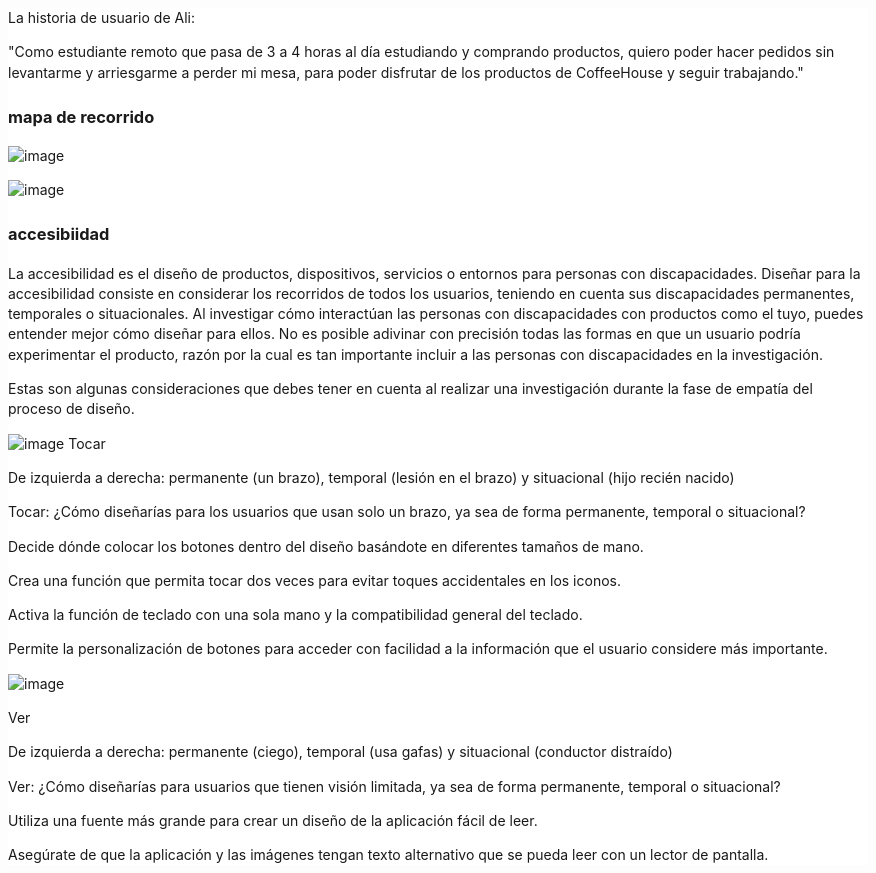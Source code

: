 La historia de usuario de Ali:

"Como estudiante remoto que pasa de 3 a 4 horas al día estudiando y comprando productos, quiero poder hacer pedidos sin levantarme y arriesgarme a perder mi mesa, para poder disfrutar de los productos de CoffeeHouse y seguir trabajando."

### mapa de recorrido

![image](https://user-images.githubusercontent.com/91554777/225469837-3a64a621-0f6f-40bf-924b-afed74f58533.png)

![image](https://user-images.githubusercontent.com/91554777/225471058-82906d6b-cc89-4929-a48a-a7ba5bf06c4e.png)

### accesibiidad
La accesibilidad es el diseño de productos, dispositivos, servicios o entornos para personas con discapacidades. Diseñar para la accesibilidad consiste en considerar los recorridos de todos los usuarios, teniendo en cuenta sus discapacidades permanentes, temporales o situacionales. Al investigar cómo interactúan las personas con discapacidades con productos como el tuyo, puedes entender mejor cómo diseñar para ellos. No es posible adivinar con precisión todas las formas en que un usuario podría experimentar el producto, razón por la cual es tan importante incluir a las personas con discapacidades en la investigación. 

Estas son algunas consideraciones que debes tener en cuenta al realizar una investigación durante la fase de empatía del proceso de diseño.

![image](https://user-images.githubusercontent.com/91554777/225471524-d6329bc4-87c1-405b-9954-6aa48198fd2e.png)
Tocar

De izquierda a derecha: permanente (un brazo), temporal (lesión en el brazo) y situacional (hijo recién nacido)

Tocar: ¿Cómo diseñarías para los usuarios que usan solo un brazo, ya sea de forma permanente, temporal o situacional?

Decide dónde colocar los botones dentro del diseño basándote en diferentes tamaños de mano.

Crea una función que permita tocar dos veces para evitar toques accidentales en los iconos.

Activa la función de teclado con una sola mano y la compatibilidad general del teclado.

Permite la personalización de botones para acceder con facilidad a la información que el usuario considere más importante.

![image](https://user-images.githubusercontent.com/91554777/225471618-84f3242a-1d4f-442a-909d-9df71f99ba64.png)

Ver

De izquierda a derecha: permanente (ciego), temporal (usa gafas) y situacional (conductor distraído)

Ver: ¿Cómo diseñarías para usuarios que tienen visión limitada, ya sea de forma permanente, temporal o situacional?

Utiliza una fuente más grande para crear un diseño de la aplicación fácil de leer.

Asegúrate de que la aplicación y las imágenes tengan texto alternativo que se pueda leer con un lector de pantalla.
